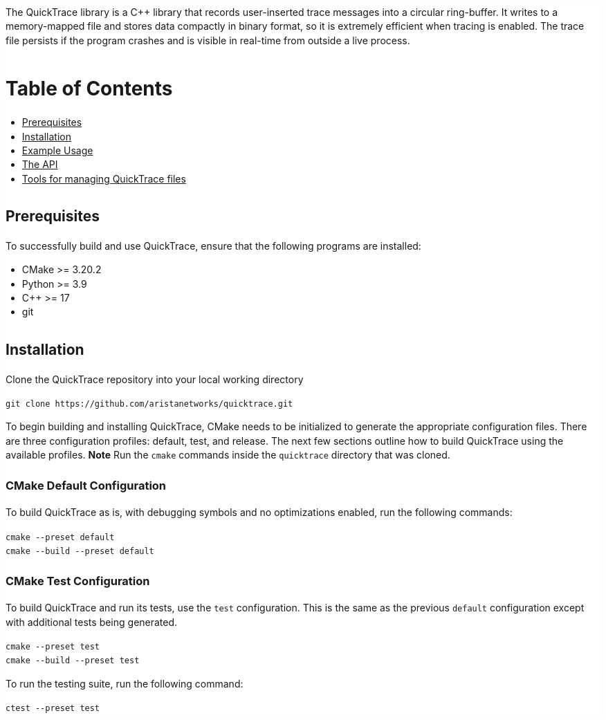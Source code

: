 The QuickTrace library is a C++ library that records user-inserted trace
messages into a circular ring-buffer.
It writes to a memory-mapped file and stores data compactly in binary format,
so it is extremely efficient when tracing is enabled. The trace file persists
if the program crashes and is visible in real-time from outside a live process.

# Table of Contents
* [Prerequisites](#Prerequisites "Goto Prerequisites")
* [Installation](#Installation "Goto Installation")
* [Example Usage](#example-usage)
* [The API](#the-api)
* [Tools for managing QuickTrace files](#tools-for-managing-quicktrace-files)

## Prerequisites
To successfully build and use QuickTrace, ensure that the following programs are installed:
- CMake >= 3.20.2
- Python >= 3.9
- C++ >= 17
- git

## Installation
Clone the QuickTrace repository into your local working directory
```
git clone https://github.com/aristanetworks/quicktrace.git
```
To begin building and installing QuickTrace, CMake needs to be initialized to generate the appropriate configuration files. There are three configuration profiles: default, test, and release. The next few sections outline how to build QuickTrace using the available profiles.
**Note** Run the `cmake` commands inside the `quicktrace` directory that was cloned.

### CMake Default Configuration
To build QuickTrace as is, with debugging symbols and no optimizations enabled, run the following commands:
```
cmake --preset default
cmake --build --preset default
```

### CMake Test Configuration
To build QuickTrace and run its tests, use the `test` configuration. This is the same as the previous `default` configuration except with additional tests being generated.
```
cmake --preset test
cmake --build --preset test
```
To run the testing suite, run the following command:
```
ctest --preset test
```
